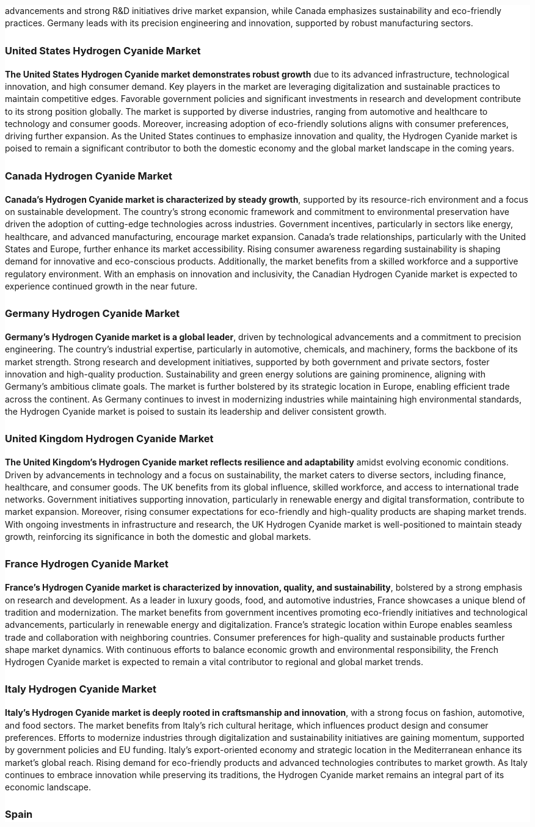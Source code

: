 advancements and strong R&amp;D initiatives drive market expansion, while Canada emphasizes sustainability and eco-friendly practices. Germany leads with its precision engineering and innovation, supported by robust manufacturing sectors.</span></em></p></blockquote><h3><strong>United States Hydrogen Cyanide Market</strong></h3><p><strong>The United States Hydrogen Cyanide market demonstrates robust growth</strong> due to its advanced infrastructure, technological innovation, and high consumer demand. Key players in the market are leveraging digitalization and sustainable practices to maintain competitive edges. Favorable government policies and significant investments in research and development contribute to its strong position globally. The market is supported by diverse industries, ranging from automotive and healthcare to technology and consumer goods. Moreover, increasing adoption of eco-friendly solutions aligns with consumer preferences, driving further expansion. As the United States continues to emphasize innovation and quality, the Hydrogen Cyanide market is poised to remain a significant contributor to both the domestic economy and the global market landscape in the coming years.</p><h3><strong>Canada Hydrogen Cyanide Market</strong></h3><p><strong>Canada&rsquo;s Hydrogen Cyanide market is characterized by steady growth</strong>, supported by its resource-rich environment and a focus on sustainable development. The country&rsquo;s strong economic framework and commitment to environmental preservation have driven the adoption of cutting-edge technologies across industries. Government incentives, particularly in sectors like energy, healthcare, and advanced manufacturing, encourage market expansion. Canada&rsquo;s trade relationships, particularly with the United States and Europe, further enhance its market accessibility. Rising consumer awareness regarding sustainability is shaping demand for innovative and eco-conscious products. Additionally, the market benefits from a skilled workforce and a supportive regulatory environment. With an emphasis on innovation and inclusivity, the Canadian Hydrogen Cyanide market is expected to experience continued growth in the near future.</p><h3><strong>Germany Hydrogen Cyanide Market</strong></h3><p><strong>Germany&rsquo;s Hydrogen Cyanide market is a global leader</strong>, driven by technological advancements and a commitment to precision engineering. The country&rsquo;s industrial expertise, particularly in automotive, chemicals, and machinery, forms the backbone of its market strength. Strong research and development initiatives, supported by both government and private sectors, foster innovation and high-quality production. Sustainability and green energy solutions are gaining prominence, aligning with Germany&rsquo;s ambitious climate goals. The market is further bolstered by its strategic location in Europe, enabling efficient trade across the continent. As Germany continues to invest in modernizing industries while maintaining high environmental standards, the Hydrogen Cyanide market is poised to sustain its leadership and deliver consistent growth.</p><h3><strong>United Kingdom Hydrogen Cyanide Market</strong></h3><p><strong>The United Kingdom&rsquo;s Hydrogen Cyanide market reflects resilience and adaptability</strong> amidst evolving economic conditions. Driven by advancements in technology and a focus on sustainability, the market caters to diverse sectors, including finance, healthcare, and consumer goods. The UK benefits from its global influence, skilled workforce, and access to international trade networks. Government initiatives supporting innovation, particularly in renewable energy and digital transformation, contribute to market expansion. Moreover, rising consumer expectations for eco-friendly and high-quality products are shaping market trends. With ongoing investments in infrastructure and research, the UK Hydrogen Cyanide market is well-positioned to maintain steady growth, reinforcing its significance in both the domestic and global markets.</p><h3><strong>France Hydrogen Cyanide Market</strong></h3><p><strong>France&rsquo;s Hydrogen Cyanide market is characterized by innovation, quality, and sustainability</strong>, bolstered by a strong emphasis on research and development. As a leader in luxury goods, food, and automotive industries, France showcases a unique blend of tradition and modernization. The market benefits from government incentives promoting eco-friendly initiatives and technological advancements, particularly in renewable energy and digitalization. France&rsquo;s strategic location within Europe enables seamless trade and collaboration with neighboring countries. Consumer preferences for high-quality and sustainable products further shape market dynamics. With continuous efforts to balance economic growth and environmental responsibility, the French Hydrogen Cyanide market is expected to remain a vital contributor to regional and global market trends.</p><h3><strong>Italy Hydrogen Cyanide Market</strong></h3><p><strong>Italy&rsquo;s Hydrogen Cyanide market is deeply rooted in craftsmanship and innovation</strong>, with a strong focus on fashion, automotive, and food sectors. The market benefits from Italy&rsquo;s rich cultural heritage, which influences product design and consumer preferences. Efforts to modernize industries through digitalization and sustainability initiatives are gaining momentum, supported by government policies and EU funding. Italy&rsquo;s export-oriented economy and strategic location in the Mediterranean enhance its market&rsquo;s global reach. Rising demand for eco-friendly products and advanced technologies contributes to market growth. As Italy continues to embrace innovation while preserving its traditions, the Hydrogen Cyanide market remains an integral part of its economic landscape.</p><h3><strong>Spain